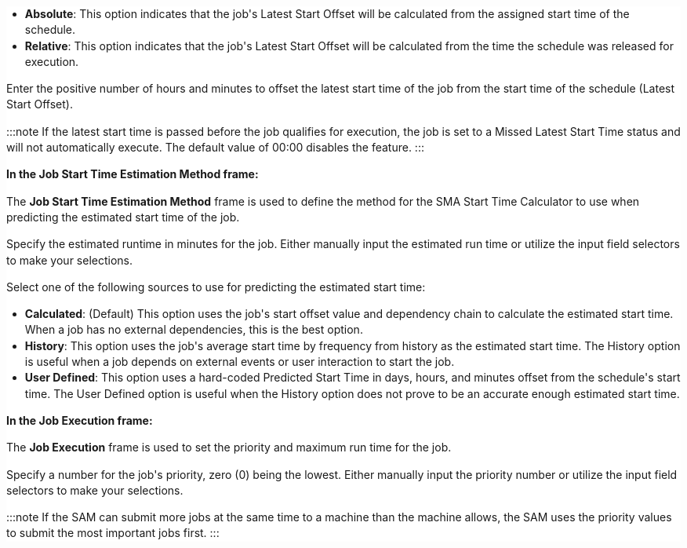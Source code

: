 - **Absolute**: This option indicates that the job's Latest Start
    Offset will be calculated from the assigned start time of the
    schedule.
- **Relative**: This option indicates that the job's Latest Start
    Offset will be calculated from the time the schedule was released
    for execution.

Enter the positive number of hours and minutes to offset the latest
start time of the job from the start time of the schedule (Latest Start
Offset).

:::note
If the latest start time is passed before the job qualifies for execution, the job is set to a Missed Latest Start Time status and will not automatically execute. The default value of 00:00 disables the feature.
:::

**In the Job Start Time Estimation Method frame:**

The **Job Start Time Estimation Method** frame is used to define the
method for the SMA Start Time Calculator to use when predicting the
estimated start time of the job.

Specify the estimated runtime in minutes for the job. Either manually
input the estimated run time or utilize the input field selectors to
make your selections.

Select one of the following sources to use for predicting the estimated
start time:

- **Calculated**: (Default) This option uses the job's start offset
    value and dependency chain to calculate the estimated start time.
    When a job has no external dependencies, this is the best option.
- **History**: This option uses the job's average start time by
    frequency from history as the estimated start time. The History
    option is useful when a job depends on external events or user
    interaction to start the job.
- **User Defined**: This option uses a hard-coded Predicted Start Time
    in days, hours, and minutes offset from the schedule's start time.
    The User Defined option is useful when the History option does not
    prove to be an accurate enough estimated start time.

**In the Job Execution frame:**

The **Job Execution** frame is used to set the priority and maximum run
time for the job.

Specify a number for the job's priority, zero (0) being the lowest.
Either manually input the priority number or utilize the input field
selectors to make your selections.

:::note
If the SAM can submit more jobs at the same time to a machine than the machine allows, the SAM uses the priority values to submit the most important jobs first.
:::

